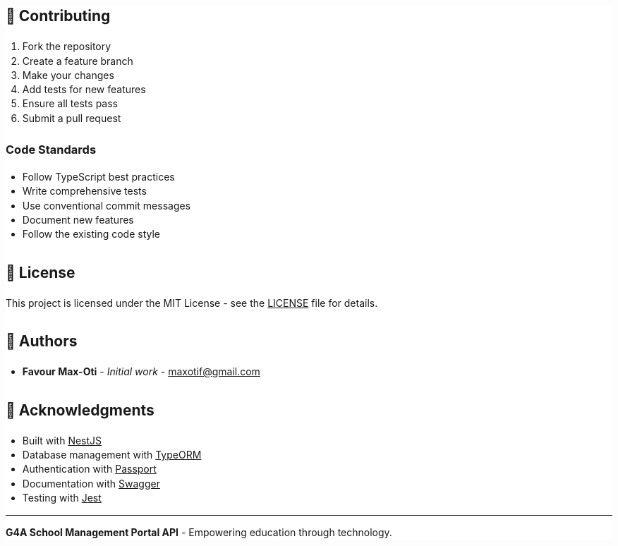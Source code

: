 ## 🤝 Contributing

1. Fork the repository
2. Create a feature branch
3. Make your changes
4. Add tests for new features
5. Ensure all tests pass
6. Submit a pull request

### Code Standards

- Follow TypeScript best practices
- Write comprehensive tests
- Use conventional commit messages
- Document new features
- Follow the existing code style

## 📄 License

This project is licensed under the MIT License - see the [LICENSE](LICENSE) file for details.

## 👥 Authors

- **Favour Max-Oti** - *Initial work* - [maxotif@gmail.com](mailto:maxotif@gmail.com)

## 🙏 Acknowledgments

- Built with [NestJS](https://nestjs.com/)
- Database management with [TypeORM](https://typeorm.io/)
- Authentication with [Passport](http://www.passportjs.org/)
- Documentation with [Swagger](https://swagger.io/)
- Testing with [Jest](https://jestjs.io/)

---

**G4A School Management Portal API** - Empowering education through technology.